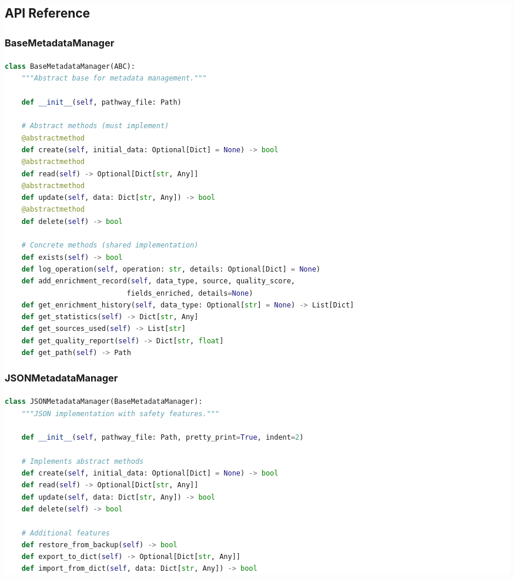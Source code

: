 ## API Reference

### BaseMetadataManager

```python
class BaseMetadataManager(ABC):
    """Abstract base for metadata management."""
    
    def __init__(self, pathway_file: Path)
    
    # Abstract methods (must implement)
    @abstractmethod
    def create(self, initial_data: Optional[Dict] = None) -> bool
    @abstractmethod
    def read(self) -> Optional[Dict[str, Any]]
    @abstractmethod
    def update(self, data: Dict[str, Any]) -> bool
    @abstractmethod
    def delete(self) -> bool
    
    # Concrete methods (shared implementation)
    def exists(self) -> bool
    def log_operation(self, operation: str, details: Optional[Dict] = None)
    def add_enrichment_record(self, data_type, source, quality_score, 
                             fields_enriched, details=None)
    def get_enrichment_history(self, data_type: Optional[str] = None) -> List[Dict]
    def get_statistics(self) -> Dict[str, Any]
    def get_sources_used(self) -> List[str]
    def get_quality_report(self) -> Dict[str, float]
    def get_path(self) -> Path
```

### JSONMetadataManager

```python
class JSONMetadataManager(BaseMetadataManager):
    """JSON implementation with safety features."""
    
    def __init__(self, pathway_file: Path, pretty_print=True, indent=2)
    
    # Implements abstract methods
    def create(self, initial_data: Optional[Dict] = None) -> bool
    def read(self) -> Optional[Dict[str, Any]]
    def update(self, data: Dict[str, Any]) -> bool
    def delete(self) -> bool
    
    # Additional features
    def restore_from_backup(self) -> bool
    def export_to_dict(self) -> Optional[Dict[str, Any]]
    def import_from_dict(self, data: Dict[str, Any]) -> bool
```
